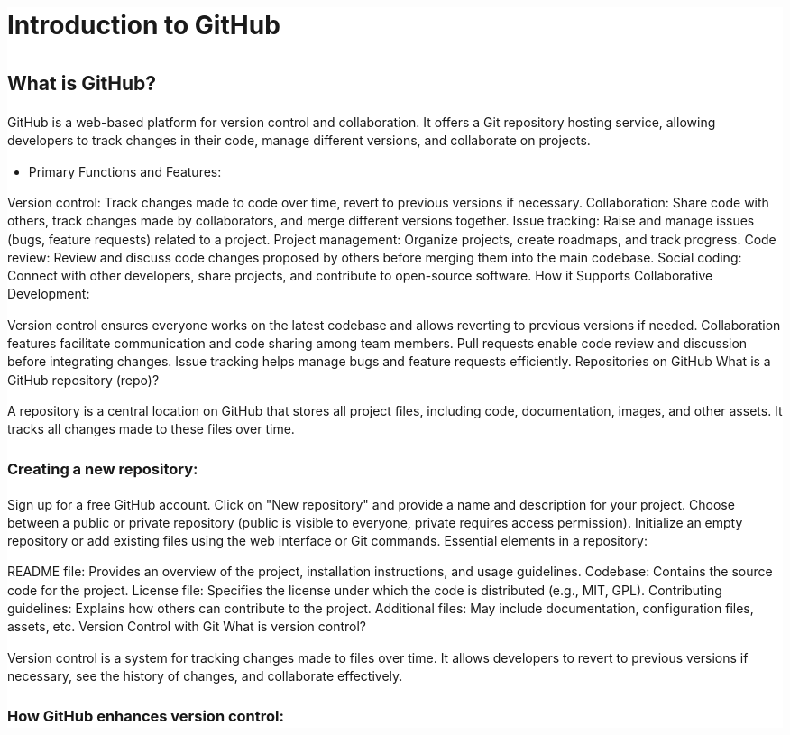 # Introduction to GitHub
## What is GitHub?

GitHub is a web-based platform for version control and collaboration. It offers a Git repository hosting service, allowing developers to track changes in their code, manage different versions, and collaborate on projects.

- Primary Functions and Features:

Version control: Track changes made to code over time, revert to previous versions if necessary.
Collaboration: Share code with others, track changes made by collaborators, and merge different versions together.
Issue tracking: Raise and manage issues (bugs, feature requests) related to a project.
Project management: Organize projects, create roadmaps, and track progress.
Code review: Review and discuss code changes proposed by others before merging them into the main codebase.
Social coding: Connect with other developers, share projects, and contribute to open-source software.
How it Supports Collaborative Development:

Version control ensures everyone works on the latest codebase and allows reverting to previous versions if needed.
Collaboration features facilitate communication and code sharing among team members.
Pull requests enable code review and discussion before integrating changes.
Issue tracking helps manage bugs and feature requests efficiently.
Repositories on GitHub
What is a GitHub repository (repo)?

A repository is a central location on GitHub that stores all project files, including code, documentation, images, and other assets. It tracks all changes made to these files over time.

### Creating a new repository:

Sign up for a free GitHub account.
Click on "New repository" and provide a name and description for your project.
Choose between a public or private repository (public is visible to everyone, private requires access permission).
Initialize an empty repository or add existing files using the web interface or Git commands.
Essential elements in a repository:

README file: Provides an overview of the project, installation instructions, and usage guidelines.
Codebase: Contains the source code for the project.
License file: Specifies the license under which the code is distributed (e.g., MIT, GPL).
Contributing guidelines: Explains how others can contribute to the project.
Additional files: May include documentation, configuration files, assets, etc.
Version Control with Git
What is version control?

Version control is a system for tracking changes made to files over time. It allows developers to revert to previous versions if necessary, see the history of changes, and collaborate effectively.

### How GitHub enhances version control:

